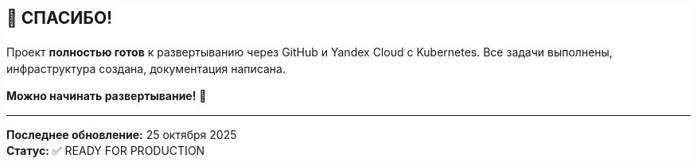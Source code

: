 
## 🙏 СПАСИБО!

Проект **полностью готов** к развертыванию через GitHub и Yandex Cloud с Kubernetes. Все задачи выполнены, инфраструктура создана, документация написана.

**Можно начинать развертывание!** 🚀

---

**Последнее обновление:** 25 октября 2025  
**Статус:** ✅ READY FOR PRODUCTION

